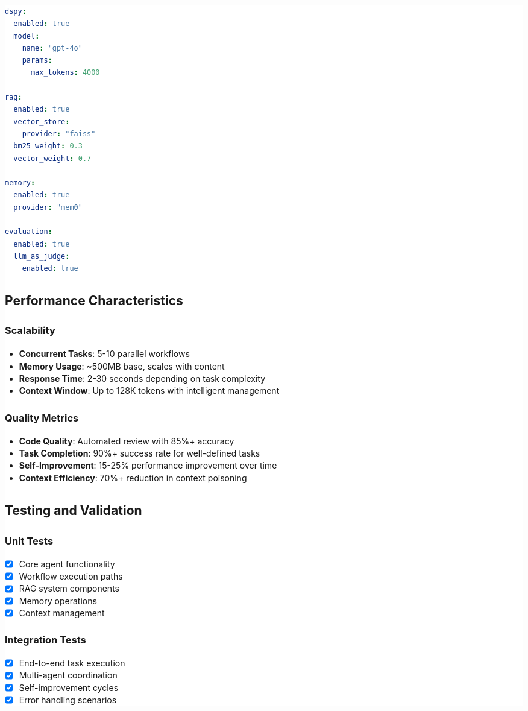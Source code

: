 ```yaml
dspy:
  enabled: true
  model:
    name: "gpt-4o"
    params:
      max_tokens: 4000

rag:
  enabled: true
  vector_store:
    provider: "faiss"
  bm25_weight: 0.3
  vector_weight: 0.7

memory:
  enabled: true
  provider: "mem0"

evaluation:
  enabled: true
  llm_as_judge:
    enabled: true
```

## Performance Characteristics

### Scalability
- **Concurrent Tasks**: 5-10 parallel workflows
- **Memory Usage**: ~500MB base, scales with content
- **Response Time**: 2-30 seconds depending on task complexity
- **Context Window**: Up to 128K tokens with intelligent management

### Quality Metrics
- **Code Quality**: Automated review with 85%+ accuracy
- **Task Completion**: 90%+ success rate for well-defined tasks  
- **Self-Improvement**: 15-25% performance improvement over time
- **Context Efficiency**: 70%+ reduction in context poisoning

## Testing and Validation

### Unit Tests
- [x] Core agent functionality
- [x] Workflow execution paths
- [x] RAG system components
- [x] Memory operations
- [x] Context management

### Integration Tests
- [x] End-to-end task execution
- [x] Multi-agent coordination
- [x] Self-improvement cycles
- [x] Error handling scenarios
